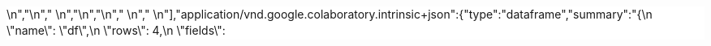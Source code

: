 <style>\n","  .colab-df-quickchart {\n","      --bg-color: #E8F0FE;\n","      --fill-color: #1967D2;\n","      --hover-bg-color: #E2EBFA;\n","      --hover-fill-color: #174EA6;\n","      --disabled-fill-color: #AAA;\n","      --disabled-bg-color: #DDD;\n","  }\n","\n","  [theme=dark] .colab-df-quickchart {\n","      --bg-color: #3B4455;\n","      --fill-color: #D2E3FC;\n","      --hover-bg-color: #434B5C;\n","      --hover-fill-color: #FFFFFF;\n","      --disabled-bg-color: #3B4455;\n","      --disabled-fill-color: #666;\n","  }\n","\n","  .colab-df-quickchart {\n","    background-color: var(--bg-color);\n","    border: none;\n","    border-radius: 50%;\n","    cursor: pointer;\n","    display: none;\n","    fill: var(--fill-color);\n","    height: 32px;\n","    padding: 0;\n","    width: 32px;\n","  }\n","\n","  .colab-df-quickchart:hover {\n","    background-color: var(--hover-bg-color);\n","    box-shadow: 0 1px 2px rgba(60, 64, 67, 0.3), 0 1px 3px 1px rgba(60, 64, 67, 0.15);\n","    fill: var(--button-hover-fill-color);\n","  }\n","\n","  .colab-df-quickchart-complete:disabled,\n","  .colab-df-quickchart-complete:disabled:hover {\n","    background-color: var(--disabled-bg-color);\n","    fill: var(--disabled-fill-color);\n","    box-shadow: none;\n","  }\n","\n","  .colab-df-spinner {\n","    border: 2px solid var(--fill-color);\n","    border-color: transparent;\n","    border-bottom-color: var(--fill-color);\n","    animation:\n","      spin 1s steps(1) infinite;\n","  }\n","\n","  @keyframes spin {\n","    0% {\n","      border-color: transparent;\n","      border-bottom-color: var(--fill-color);\n","      border-left-color: var(--fill-color);\n","    }\n","    20% {\n","      border-color: transparent;\n","      border-left-color: var(--fill-color);\n","      border-top-color: var(--fill-color);\n","    }\n","    30% {\n","      border-color: transparent;\n","      border-left-color: var(--fill-color);\n","      border-top-color: var(--fill-color);\n","      border-right-color: var(--fill-color);\n","    }\n","    40% {\n","      border-color: transparent;\n","      border-right-color: var(--fill-color);\n","      border-top-color: var(--fill-color);\n","    }\n","    60% {\n","      border-color: transparent;\n","      border-right-color: var(--fill-color);\n","    }\n","    80% {\n","      border-color: transparent;\n","      border-right-color: var(--fill-color);\n","      border-bottom-color: var(--fill-color);\n","    }\n","    90% {\n","      border-color: transparent;\n","      border-bottom-color: var(--fill-color);\n","    }\n","  }\n","</style>\n","\n","  <script>\n","    async function quickchart(key) {\n","      const quickchartButtonEl =\n","        document.querySelector('#' + key + ' button');\n","      quickchartButtonEl.disabled = true;  // To prevent multiple clicks.\n","      quickchartButtonEl.classList.add('colab-df-spinner');\n","      try {\n","        const charts = await google.colab.kernel.invokeFunction(\n","            'suggestCharts', [key], {});\n","      } catch (error) {\n","        console.error('Error during call to suggestCharts:', error);\n","      }\n","      quickchartButtonEl.classList.remove('colab-df-spinner');\n","      quickchartButtonEl.classList.add('colab-df-quickchart-complete');\n","    }\n","    (() => {\n","      let quickchartButtonEl =\n","        document.querySelector('#df-d598d3c0-85fe-4f33-941b-e595113cde5f button');\n","      quickchartButtonEl.style.display =\n","        google.colab.kernel.accessAllowed ? 'block' : 'none';\n","    })();\n","  </script>\n","</div>\n","\n","    </div>\n","  </div>\n"],"application/vnd.google.colaboratory.intrinsic+json":{"type":"dataframe","summary":"{\n  \"name\": \"df\",\n  \"rows\": 4,\n  \"fields\":